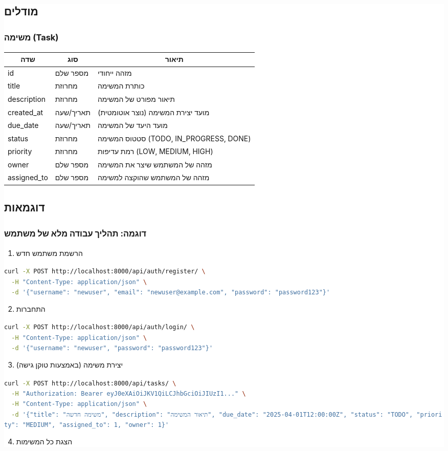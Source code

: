 ## מודלים

### משימה (Task)

| שדה        | סוג      | תיאור                                      |
|------------|----------|-------------------------------------------|
| id         | מספר שלם | מזהה ייחודי                                |
| title      | מחרוזת   | כותרת המשימה                              |
| description| מחרוזת   | תיאור מפורט של המשימה                     |
| created_at | תאריך/שעה| מועד יצירת המשימה (נוצר אוטומטית)         |
| due_date   | תאריך/שעה| מועד היעד של המשימה                       |
| status     | מחרוזת   | סטטוס המשימה (TODO, IN_PROGRESS, DONE)    |
| priority   | מחרוזת   | רמת עדיפות (LOW, MEDIUM, HIGH)             |
| owner      | מספר שלם | מזהה של המשתמש שיצר את המשימה             |
| assigned_to| מספר שלם | מזהה של המשתמש שהוקצה למשימה              |

## דוגמאות

### דוגמה: תהליך עבודה מלא של משתמש

1. הרשמת משתמש חדש

```bash
curl -X POST http://localhost:8000/api/auth/register/ \
  -H "Content-Type: application/json" \
  -d '{"username": "newuser", "email": "newuser@example.com", "password": "password123"}'
```

2. התחברות

```bash
curl -X POST http://localhost:8000/api/auth/login/ \
  -H "Content-Type: application/json" \
  -d '{"username": "newuser", "password": "password123"}'
```

3. יצירת משימה (באמצעות טוקן גישה)

```bash
curl -X POST http://localhost:8000/api/tasks/ \
  -H "Authorization: Bearer eyJ0eXAiOiJKV1QiLCJhbGciOiJIUzI1..." \
  -H "Content-Type: application/json" \
  -d '{"title": "משימה חדשה", "description": "תיאור המשימה", "due_date": "2025-04-01T12:00:00Z", "status": "TODO", "priority": "MEDIUM", "assigned_to": 1, "owner": 1}'
```

4. הצגת כל המשימות

